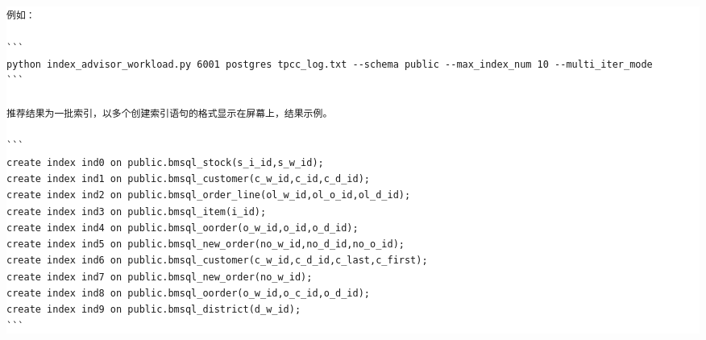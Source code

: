     例如：

    ```
    python index_advisor_workload.py 6001 postgres tpcc_log.txt --schema public --max_index_num 10 --multi_iter_mode
    ```

    推荐结果为一批索引，以多个创建索引语句的格式显示在屏幕上，结果示例。

    ```
    create index ind0 on public.bmsql_stock(s_i_id,s_w_id);
    create index ind1 on public.bmsql_customer(c_w_id,c_id,c_d_id);
    create index ind2 on public.bmsql_order_line(ol_w_id,ol_o_id,ol_d_id);
    create index ind3 on public.bmsql_item(i_id);
    create index ind4 on public.bmsql_oorder(o_w_id,o_id,o_d_id);
    create index ind5 on public.bmsql_new_order(no_w_id,no_d_id,no_o_id);
    create index ind6 on public.bmsql_customer(c_w_id,c_d_id,c_last,c_first);
    create index ind7 on public.bmsql_new_order(no_w_id);
    create index ind8 on public.bmsql_oorder(o_w_id,o_c_id,o_d_id);
    create index ind9 on public.bmsql_district(d_w_id);
    ```


